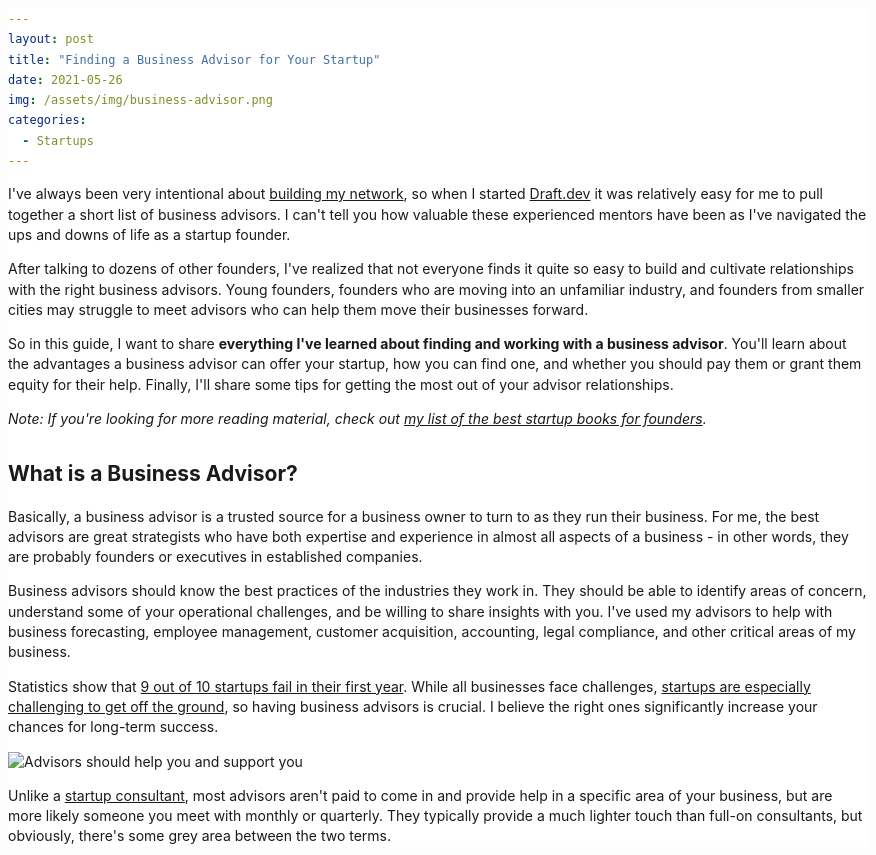 ```yaml
---
layout: post
title: "Finding a Business Advisor for Your Startup"
date: 2021-05-26
img: /assets/img/business-advisor.png
categories:
  - Startups
---
```


I've always been very intentional about [building my network](https://www.karllhughes.com/posts/the-key-to-networking-keeping-in-touch), so when I started [Draft.dev](https://draft.dev) it was relatively easy for me to pull together a short list of business advisors. I can't tell you how valuable these experienced mentors have been as I've navigated the ups and downs of life as a startup founder.

After talking to dozens of other founders, I've realized that not everyone finds it quite so easy to build and cultivate relationships with the right business advisors. Young founders, founders who are moving into an unfamiliar industry, and founders from smaller cities may struggle to meet advisors who can help them move their businesses forward.

So in this guide, I want to share **everything I've learned about finding and working with a business advisor**. You'll learn about the advantages a business advisor can offer your startup, how you can find one, and whether you should pay them or grant them equity for their help. Finally, I'll share some tips for getting the most out of your advisor relationships.

_Note: If you're looking for more reading material, check out [my list of the best startup books for founders](https://www.karllhughes.com/posts/startup-books)._



## What is a Business Advisor?

Basically, a business advisor is a trusted source for a business owner to turn to as they run their business. For me, the best advisors are great strategists who have both expertise and experience in almost all aspects of a business - in other words, they are probably founders or executives in established companies.

Business advisors should know the best practices of the industries they work in. They should be able to identify areas of concern, understand some of your operational challenges, and be willing to share insights with you. I've used my advisors to help with business forecasting, employee management, customer acquisition, accounting, legal compliance, and other critical areas of my business.

Statistics show that [9 out of 10 startups fail in their first year](https://startupgenome.com/). While all businesses face challenges, [startups are especially challenging to get off the ground](https://www.karllhughes.com/posts/creating-a-tech-startup-without-a-developer), so having business advisors is crucial. I believe the right ones significantly increase your chances for long-term success.

![Advisors should help you and support you](https://i.imgur.com/Df11F8K.png)



Unlike a [startup consultant](/posts/startup-consulting), most advisors aren't paid to come in and provide help in a specific area of your business, but are more likely someone you meet with monthly or quarterly. They typically provide a much lighter touch than full-on consultants, but obviously, there's some grey area between the two terms.
